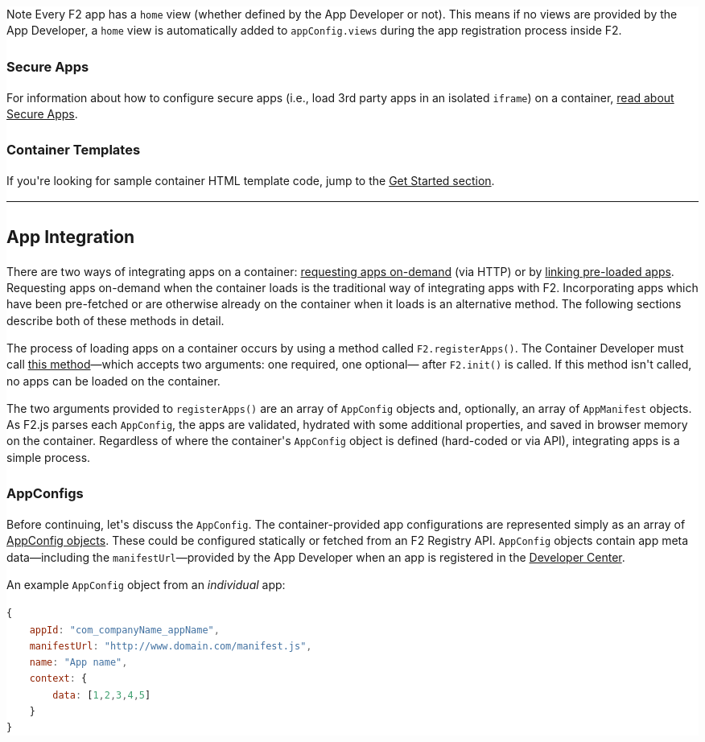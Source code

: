 <span class="label label-info">Note</span> Every F2 app has a `home` view (whether defined by the App Developer or not). This means if no views are provided by the App Developer, a `home` view is automatically added to `appConfig.views` during the app registration process inside F2.

### Secure Apps

For information about how to configure secure apps (i.e., load 3rd party apps in an isolated `iframe`) on a container, [read about Secure Apps](#secure-apps).

### Container Templates

If you're looking for sample container HTML template code, jump to the [Get Started section](#get-started).

* * * *

## App Integration

There are two ways of integrating apps on a container: [requesting apps on-demand](#requesting-apps-on-demand) (via HTTP) or by [linking pre-loaded apps](#registering-pre-loaded-apps). Requesting apps on-demand when the container loads is the traditional way of integrating apps with F2. Incorporating apps which have been pre-fetched or are otherwise already on the container when it loads is an alternative method. The following sections describe both of these methods in detail.

The process of loading apps on a container occurs by using a method called `F2.registerApps()`. The Container Developer must call [this method](./sdk/classes/F2.html)&mdash;which accepts two arguments: one required, one optional&mdash; after `F2.init()` is called. If this method isn't called, no apps can be loaded on the container.

The two arguments provided to `registerApps()` are an array of `AppConfig` objects and, optionally, an array of `AppManifest` objects. As F2.js parses each `AppConfig`, the apps are validated, hydrated with some additional properties, and saved in browser memory on the container. Regardless of where the container's `AppConfig` object is defined (hard-coded or via API), integrating apps is a simple process. 

### AppConfigs

Before continuing, let's discuss the `AppConfig`. The container-provided app configurations are represented simply as an array of [AppConfig objects](./sdk/classes/F2.AppConfig.html). These could be configured statically or fetched from an F2 Registry API. `AppConfig` objects contain app meta data&mdash;including the `manifestUrl`&mdash;provided by the App Developer when an app is registered in the [Developer Center](about-f2.html#developer-center). 

An example `AppConfig` object from an _individual_ app:

```javascript
{
    appId: "com_companyName_appName",
    manifestUrl: "http://www.domain.com/manifest.js",
    name: "App name",
    context: {
        data: [1,2,3,4,5]
    }
}
```
